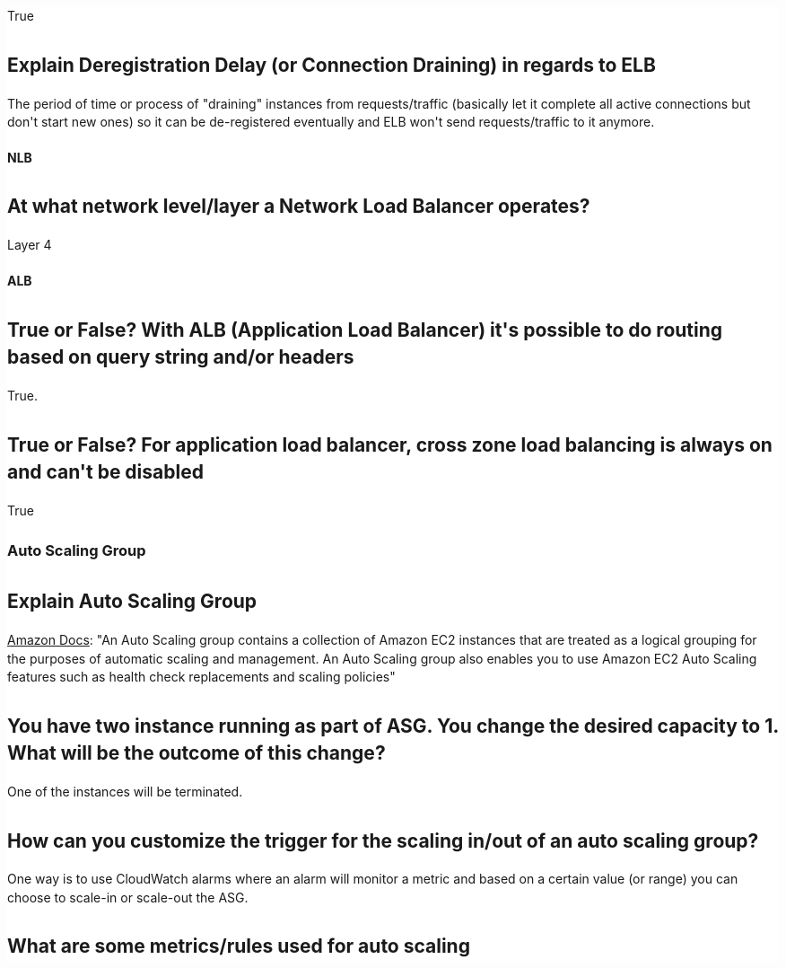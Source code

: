 True   
   
## Explain Deregistration Delay (or Connection Draining) in regards to ELB   
   
The period of time or process of "draining" instances from requests/traffic (basically let it complete all active connections but don't start new ones) so it can be de-registered eventually and ELB won't send requests/traffic to it anymore.   
   
#### NLB   
   
## At what network level/layer a Network Load Balancer operates?   
   
Layer 4   
   
#### ALB   
   
## True or False? With ALB (Application Load Balancer) it's possible to do routing based on query string and/or headers   
   
True.   
   
## True or False? For application load balancer, cross zone load balancing is always on and can't be disabled   
   
True   
   
### Auto Scaling Group   
   
## Explain Auto Scaling Group   
   
[Amazon Docs](https://docs.aws.amazon.com/autoscaling/ec2/userguide/AutoScalingGroup.html): "An Auto Scaling group contains a collection of Amazon EC2 instances that are treated as a logical grouping for the purposes of automatic scaling and management. An Auto Scaling group also enables you to use Amazon EC2 Auto Scaling features such as health check replacements and scaling policies"   
   
## You have two instance running as part of ASG. You change the desired capacity to 1. What will be the outcome of this change?   
   
One of the instances will be terminated.   
   
## How can you customize the trigger for the scaling in/out of an auto scaling group?   
   
One way is to use CloudWatch alarms where an alarm will monitor a metric and based on a certain value (or range) you can choose to scale-in or scale-out the ASG.   
   
## What are some metrics/rules used for auto scaling   
   